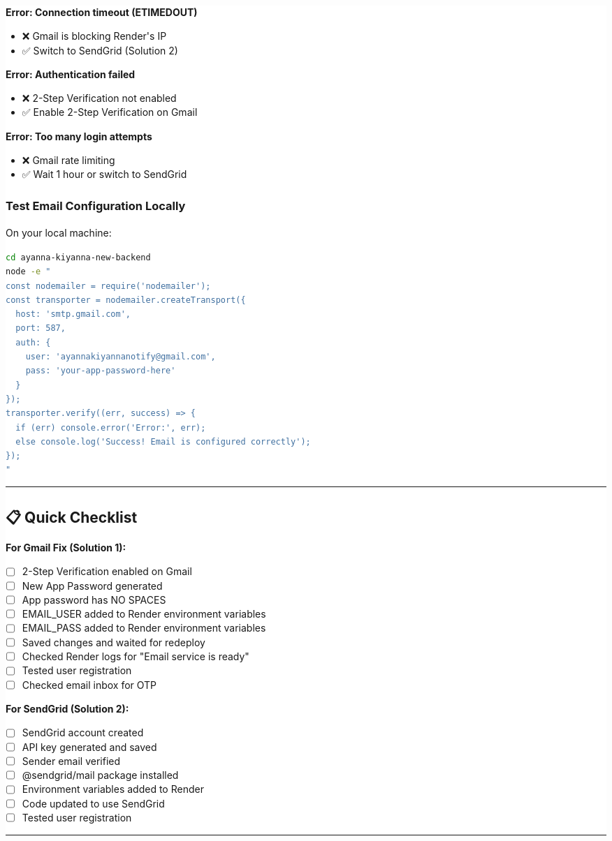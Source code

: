 **Error: Connection timeout (ETIMEDOUT)**
- ❌ Gmail is blocking Render's IP
- ✅ Switch to SendGrid (Solution 2)

**Error: Authentication failed**
- ❌ 2-Step Verification not enabled
- ✅ Enable 2-Step Verification on Gmail

**Error: Too many login attempts**
- ❌ Gmail rate limiting
- ✅ Wait 1 hour or switch to SendGrid

### Test Email Configuration Locally

On your local machine:
```bash
cd ayanna-kiyanna-new-backend
node -e "
const nodemailer = require('nodemailer');
const transporter = nodemailer.createTransport({
  host: 'smtp.gmail.com',
  port: 587,
  auth: {
    user: 'ayannakiyannanotify@gmail.com',
    pass: 'your-app-password-here'
  }
});
transporter.verify((err, success) => {
  if (err) console.error('Error:', err);
  else console.log('Success! Email is configured correctly');
});
"
```

---

## 📋 Quick Checklist

**For Gmail Fix (Solution 1):**
- [ ] 2-Step Verification enabled on Gmail
- [ ] New App Password generated
- [ ] App password has NO SPACES
- [ ] EMAIL_USER added to Render environment variables
- [ ] EMAIL_PASS added to Render environment variables
- [ ] Saved changes and waited for redeploy
- [ ] Checked Render logs for "Email service is ready"
- [ ] Tested user registration
- [ ] Checked email inbox for OTP

**For SendGrid (Solution 2):**
- [ ] SendGrid account created
- [ ] API key generated and saved
- [ ] Sender email verified
- [ ] @sendgrid/mail package installed
- [ ] Environment variables added to Render
- [ ] Code updated to use SendGrid
- [ ] Tested user registration

---